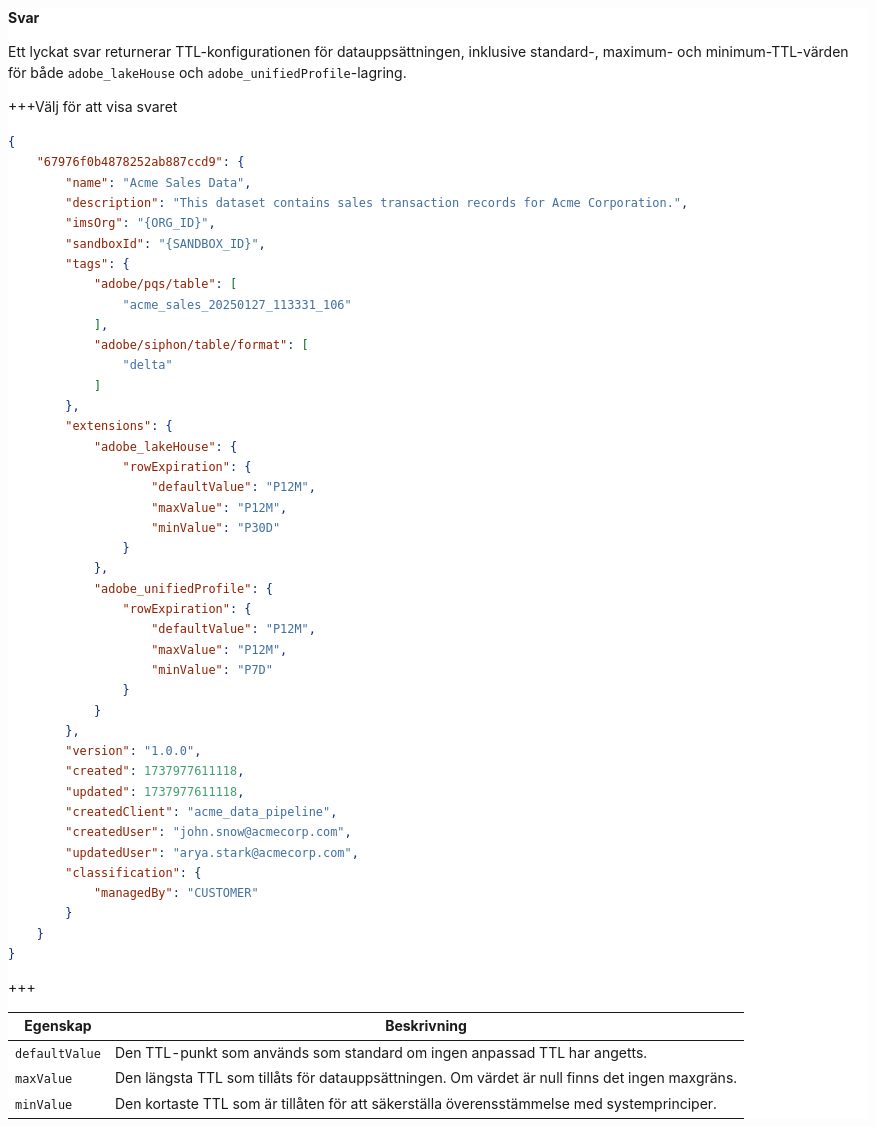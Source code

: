 **Svar**

Ett lyckat svar returnerar TTL-konfigurationen för datauppsättningen, inklusive standard-, maximum- och minimum-TTL-värden för både `adobe_lakeHouse` och `adobe_unifiedProfile`-lagring.

+++Välj för att visa svaret

```json
{
    "67976f0b4878252ab887ccd9": {
        "name": "Acme Sales Data",
        "description": "This dataset contains sales transaction records for Acme Corporation.",
        "imsOrg": "{ORG_ID}",
        "sandboxId": "{SANDBOX_ID}",
        "tags": {
            "adobe/pqs/table": [
                "acme_sales_20250127_113331_106"
            ],
            "adobe/siphon/table/format": [
                "delta"
            ]
        },
        "extensions": {
            "adobe_lakeHouse": {  
                "rowExpiration": {
                    "defaultValue": "P12M",
                    "maxValue": "P12M",
                    "minValue": "P30D"
                }
            },
            "adobe_unifiedProfile": {  
                "rowExpiration": {
                    "defaultValue": "P12M",
                    "maxValue": "P12M",
                    "minValue": "P7D"
                }
            }
        },
        "version": "1.0.0",
        "created": 1737977611118,
        "updated": 1737977611118,
        "createdClient": "acme_data_pipeline",
        "createdUser": "john.snow@acmecorp.com",
        "updatedUser": "arya.stark@acmecorp.com",
        "classification": {
            "managedBy": "CUSTOMER"
        }
    }
}
```

+++

| Egenskap | Beskrivning |
|--------------|-------------|
| `defaultValue` | Den TTL-punkt som används som standard om ingen anpassad TTL har angetts. |
| `maxValue` | Den längsta TTL som tillåts för datauppsättningen. Om värdet är null finns det ingen maxgräns. |
| `minValue` | Den kortaste TTL som är tillåten för att säkerställa överensstämmelse med systemprinciper. |
